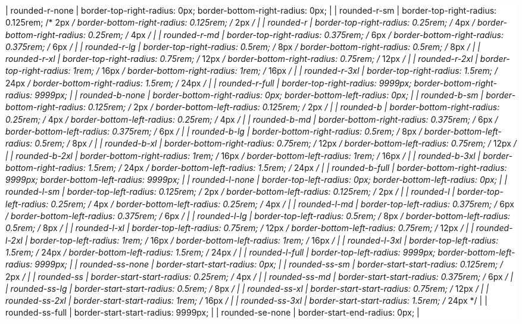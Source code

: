 | rounded-r-none  | border-top-right-radius: 0px; border-bottom-right-radius: 0px; |
| rounded-r-sm    | border-top-right-radius: 0.125rem; /* 2px */ border-bottom-right-radius: 0.125rem; /* 2px */ |
| rounded-r       | border-top-right-radius: 0.25rem; /* 4px */ border-bottom-right-radius: 0.25rem; /* 4px */ |
| rounded-r-md    | border-top-right-radius: 0.375rem; /* 6px */ border-bottom-right-radius: 0.375rem; /* 6px */ |
| rounded-r-lg    | border-top-right-radius: 0.5rem; /* 8px */ border-bottom-right-radius: 0.5rem; /* 8px */ |
| rounded-r-xl    | border-top-right-radius: 0.75rem; /* 12px */ border-bottom-right-radius: 0.75rem; /* 12px */ |
| rounded-r-2xl   | border-top-right-radius: 1rem; /* 16px */ border-bottom-right-radius: 1rem; /* 16px */ |
| rounded-r-3xl   | border-top-right-radius: 1.5rem; /* 24px */ border-bottom-right-radius: 1.5rem; /* 24px */ |
| rounded-r-full  | border-top-right-radius: 9999px; border-bottom-right-radius: 9999px; |
| rounded-b-none  | border-bottom-right-radius: 0px; border-bottom-left-radius: 0px; |
| rounded-b-sm    | border-bottom-right-radius: 0.125rem; /* 2px */ border-bottom-left-radius: 0.125rem; /* 2px */ |
| rounded-b       | border-bottom-right-radius: 0.25rem; /* 4px */ border-bottom-left-radius: 0.25rem; /* 4px */ |
| rounded-b-md    | border-bottom-right-radius: 0.375rem; /* 6px */ border-bottom-left-radius: 0.375rem; /* 6px */ |
| rounded-b-lg    | border-bottom-right-radius: 0.5rem; /* 8px */ border-bottom-left-radius: 0.5rem; /* 8px */ |
| rounded-b-xl    | border-bottom-right-radius: 0.75rem; /* 12px */ border-bottom-left-radius: 0.75rem; /* 12px */ |
| rounded-b-2xl   | border-bottom-right-radius: 1rem; /* 16px */ border-bottom-left-radius: 1rem; /* 16px */ |
| rounded-b-3xl   | border-bottom-right-radius: 1.5rem; /* 24px */ border-bottom-left-radius: 1.5rem; /* 24px */ |
| rounded-b-full  | border-bottom-right-radius: 9999px; border-bottom-left-radius: 9999px; |
| rounded-l-none  | border-top-left-radius: 0px; border-bottom-left-radius: 0px; |
| rounded-l-sm    | border-top-left-radius: 0.125rem; /* 2px */ border-bottom-left-radius: 0.125rem; /* 2px */ |
| rounded-l       | border-top-left-radius: 0.25rem; /* 4px */ border-bottom-left-radius: 0.25rem; /* 4px */ |
| rounded-l-md    | border-top-left-radius: 0.375rem; /* 6px */ border-bottom-left-radius: 0.375rem; /* 6px */ |
| rounded-l-lg    | border-top-left-radius: 0.5rem; /* 8px */ border-bottom-left-radius: 0.5rem; /* 8px */ |
| rounded-l-xl    | border-top-left-radius: 0.75rem; /* 12px */ border-bottom-left-radius: 0.75rem; /* 12px */ |
| rounded-l-2xl   | border-top-left-radius: 1rem; /* 16px */ border-bottom-left-radius: 1rem; /* 16px */ |
| rounded-l-3xl   | border-top-left-radius: 1.5rem; /* 24px */ border-bottom-left-radius: 1.5rem; /* 24px */ |
| rounded-l-full  | border-top-left-radius: 9999px; border-bottom-left-radius: 9999px; |
| rounded-ss-none | border-start-start-radius: 0px;                              |
| rounded-ss-sm   | border-start-start-radius: 0.125rem; /* 2px */               |
| rounded-ss      | border-start-start-radius: 0.25rem; /* 4px */                |
| rounded-ss-md   | border-start-start-radius: 0.375rem; /* 6px */               |
| rounded-ss-lg   | border-start-start-radius: 0.5rem; /* 8px */                 |
| rounded-ss-xl   | border-start-start-radius: 0.75rem; /* 12px */               |
| rounded-ss-2xl  | border-start-start-radius: 1rem; /* 16px */                  |
| rounded-ss-3xl  | border-start-start-radius: 1.5rem; /* 24px */                |
| rounded-ss-full | border-start-start-radius: 9999px;                           |
| rounded-se-none | border-start-end-radius: 0px;                                |